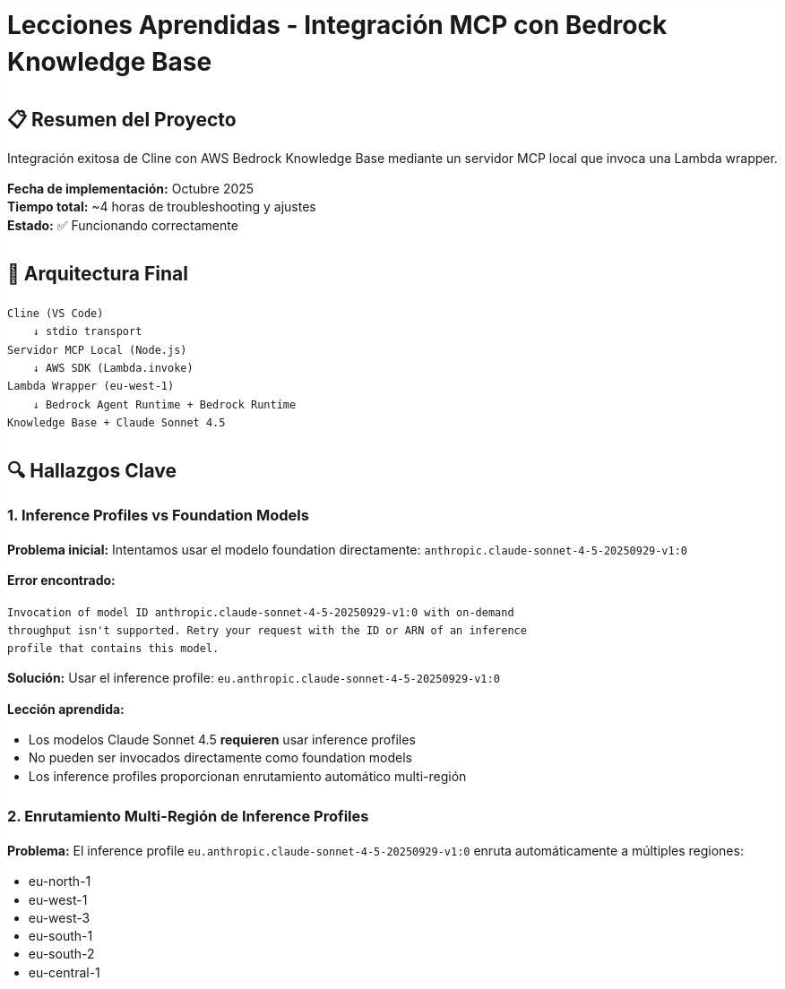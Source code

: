 # Lecciones Aprendidas - Integración MCP con Bedrock Knowledge Base

## 📋 Resumen del Proyecto

Integración exitosa de Cline con AWS Bedrock Knowledge Base mediante un servidor MCP local que invoca una Lambda wrapper.

**Fecha de implementación:** Octubre 2025  
**Tiempo total:** ~4 horas de troubleshooting y ajustes  
**Estado:** ✅ Funcionando correctamente

## 🎯 Arquitectura Final

```
Cline (VS Code)
    ↓ stdio transport
Servidor MCP Local (Node.js)
    ↓ AWS SDK (Lambda.invoke)
Lambda Wrapper (eu-west-1)
    ↓ Bedrock Agent Runtime + Bedrock Runtime
Knowledge Base + Claude Sonnet 4.5
```

## 🔍 Hallazgos Clave

### 1. Inference Profiles vs Foundation Models

**Problema inicial:**
Intentamos usar el modelo foundation directamente: `anthropic.claude-sonnet-4-5-20250929-v1:0`

**Error encontrado:**
```
Invocation of model ID anthropic.claude-sonnet-4-5-20250929-v1:0 with on-demand 
throughput isn't supported. Retry your request with the ID or ARN of an inference 
profile that contains this model.
```

**Solución:**
Usar el inference profile: `eu.anthropic.claude-sonnet-4-5-20250929-v1:0`

**Lección aprendida:**
- Los modelos Claude Sonnet 4.5 **requieren** usar inference profiles
- No pueden ser invocados directamente como foundation models
- Los inference profiles proporcionan enrutamiento automático multi-región

### 2. Enrutamiento Multi-Región de Inference Profiles

**Problema:**
El inference profile `eu.anthropic.claude-sonnet-4-5-20250929-v1:0` enruta automáticamente a múltiples regiones:
- eu-north-1
- eu-west-1
- eu-west-3
- eu-south-1
- eu-south-2
- eu-central-1
